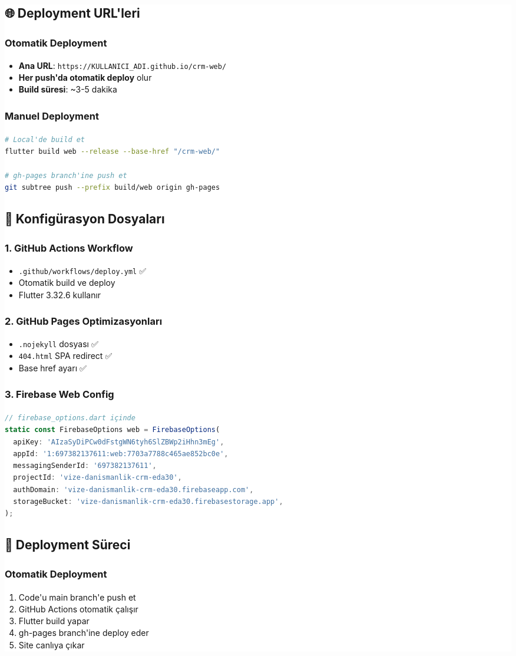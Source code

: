 ## 🌐 Deployment URL'leri

### Otomatik Deployment
- **Ana URL**: `https://KULLANICI_ADI.github.io/crm-web/`
- **Her push'da otomatik deploy** olur
- **Build süresi**: ~3-5 dakika

### Manuel Deployment
```bash
# Local'de build et
flutter build web --release --base-href "/crm-web/"

# gh-pages branch'ine push et
git subtree push --prefix build/web origin gh-pages
```

## 🔧 Konfigürasyon Dosyaları

### 1. GitHub Actions Workflow
- `.github/workflows/deploy.yml` ✅
- Otomatik build ve deploy
- Flutter 3.32.6 kullanır

### 2. GitHub Pages Optimizasyonları
- `.nojekyll` dosyası ✅
- `404.html` SPA redirect ✅
- Base href ayarı ✅

### 3. Firebase Web Config
```javascript
// firebase_options.dart içinde
static const FirebaseOptions web = FirebaseOptions(
  apiKey: 'AIzaSyDiPCw0dFstgWN6tyh6SlZBWp2iHhn3mEg',
  appId: '1:697382137611:web:7703a7788c465ae852bc0e',
  messagingSenderId: '697382137611',
  projectId: 'vize-danismanlik-crm-eda30',
  authDomain: 'vize-danismanlik-crm-eda30.firebaseapp.com',
  storageBucket: 'vize-danismanlik-crm-eda30.firebasestorage.app',
);
```

## 🚀 Deployment Süreci

### Otomatik Deployment
1. Code'u main branch'e push et
2. GitHub Actions otomatik çalışır
3. Flutter build yapar
4. gh-pages branch'ine deploy eder
5. Site canlıya çıkar
